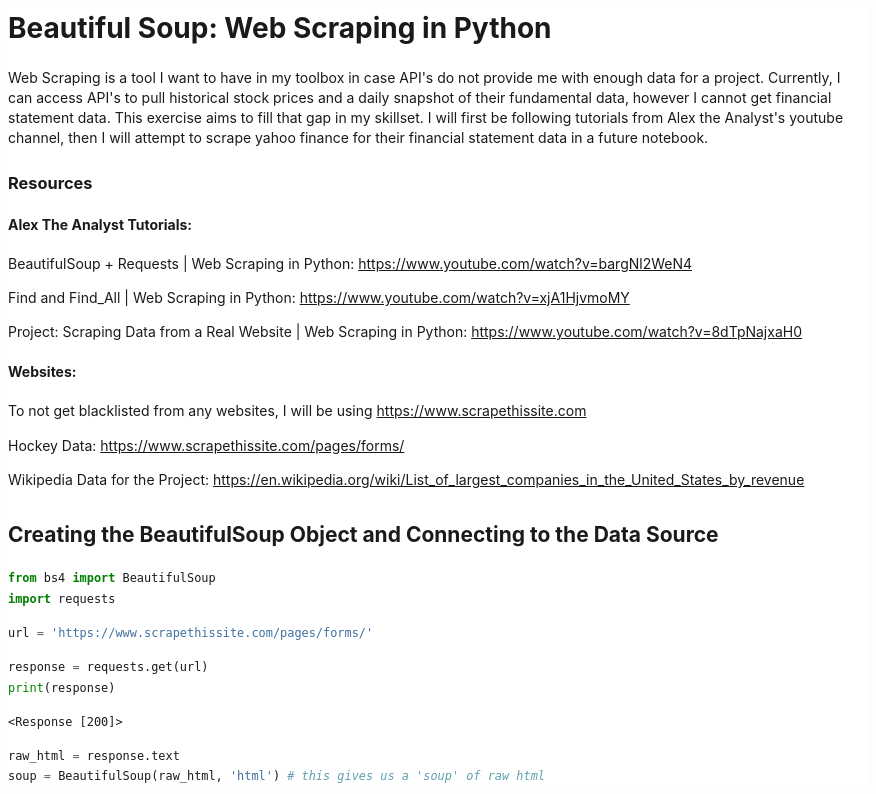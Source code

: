 # Beautiful Soup: Web Scraping in Python

Web Scraping is a tool I want to have in my toolbox in case API's do not provide me with enough data for a project. Currently, I can access API's to pull historical stock prices and a daily snapshot of their fundamental data, however I cannot get financial statement data. This exercise aims to fill that gap in my skillset. I will first be following tutorials from Alex the Analyst's youtube channel, then I will attempt to scrape yahoo finance for their financial statement data in a future notebook.

### Resources

#### Alex The Analyst Tutorials:

BeautifulSoup + Requests | Web Scraping in Python: https://www.youtube.com/watch?v=bargNl2WeN4

Find and Find_All | Web Scraping in Python: https://www.youtube.com/watch?v=xjA1HjvmoMY

Project: Scraping Data from a Real Website | Web Scraping in Python: https://www.youtube.com/watch?v=8dTpNajxaH0

#### Websites:

To not get blacklisted from any websites, I will be using https://www.scrapethissite.com

Hockey Data: https://www.scrapethissite.com/pages/forms/

Wikipedia Data for the Project: https://en.wikipedia.org/wiki/List_of_largest_companies_in_the_United_States_by_revenue

## Creating the BeautifulSoup Object and Connecting to the Data Source


```python
from bs4 import BeautifulSoup
import requests
```


```python
url = 'https://www.scrapethissite.com/pages/forms/'
```


```python
response = requests.get(url)
print(response)
```

    <Response [200]>



```python
raw_html = response.text
soup = BeautifulSoup(raw_html, 'html') # this gives us a 'soup' of raw html
```
